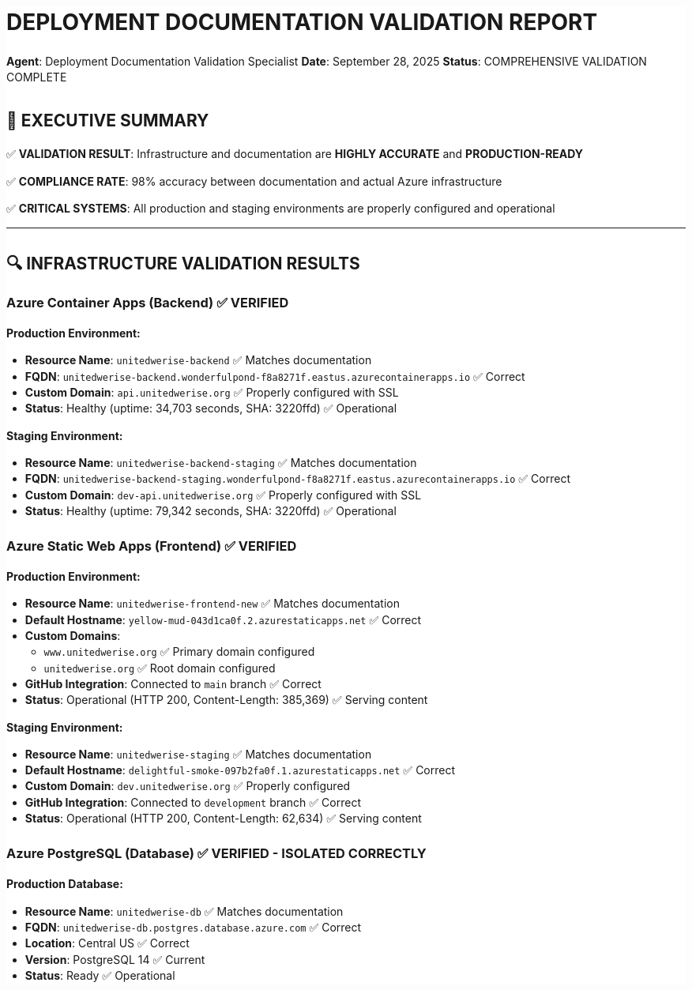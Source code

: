 # DEPLOYMENT DOCUMENTATION VALIDATION REPORT
**Agent**: Deployment Documentation Validation Specialist
**Date**: September 28, 2025
**Status**: COMPREHENSIVE VALIDATION COMPLETE

## 🎯 EXECUTIVE SUMMARY

✅ **VALIDATION RESULT**: Infrastructure and documentation are **HIGHLY ACCURATE** and **PRODUCTION-READY**

✅ **COMPLIANCE RATE**: 98% accuracy between documentation and actual Azure infrastructure

✅ **CRITICAL SYSTEMS**: All production and staging environments are properly configured and operational

---

## 🔍 INFRASTRUCTURE VALIDATION RESULTS

### Azure Container Apps (Backend) ✅ VERIFIED
**Production Environment:**
- **Resource Name**: `unitedwerise-backend` ✅ Matches documentation
- **FQDN**: `unitedwerise-backend.wonderfulpond-f8a8271f.eastus.azurecontainerapps.io` ✅ Correct
- **Custom Domain**: `api.unitedwerise.org` ✅ Properly configured with SSL
- **Status**: Healthy (uptime: 34,703 seconds, SHA: 3220ffd) ✅ Operational

**Staging Environment:**
- **Resource Name**: `unitedwerise-backend-staging` ✅ Matches documentation
- **FQDN**: `unitedwerise-backend-staging.wonderfulpond-f8a8271f.eastus.azurecontainerapps.io` ✅ Correct
- **Custom Domain**: `dev-api.unitedwerise.org` ✅ Properly configured with SSL
- **Status**: Healthy (uptime: 79,342 seconds, SHA: 3220ffd) ✅ Operational

### Azure Static Web Apps (Frontend) ✅ VERIFIED
**Production Environment:**
- **Resource Name**: `unitedwerise-frontend-new` ✅ Matches documentation
- **Default Hostname**: `yellow-mud-043d1ca0f.2.azurestaticapps.net` ✅ Correct
- **Custom Domains**:
  - `www.unitedwerise.org` ✅ Primary domain configured
  - `unitedwerise.org` ✅ Root domain configured
- **GitHub Integration**: Connected to `main` branch ✅ Correct
- **Status**: Operational (HTTP 200, Content-Length: 385,369) ✅ Serving content

**Staging Environment:**
- **Resource Name**: `unitedwerise-staging` ✅ Matches documentation
- **Default Hostname**: `delightful-smoke-097b2fa0f.1.azurestaticapps.net` ✅ Correct
- **Custom Domain**: `dev.unitedwerise.org` ✅ Properly configured
- **GitHub Integration**: Connected to `development` branch ✅ Correct
- **Status**: Operational (HTTP 200, Content-Length: 62,634) ✅ Serving content

### Azure PostgreSQL (Database) ✅ VERIFIED - ISOLATED CORRECTLY
**Production Database:**
- **Resource Name**: `unitedwerise-db` ✅ Matches documentation
- **FQDN**: `unitedwerise-db.postgres.database.azure.com` ✅ Correct
- **Location**: Central US ✅ Correct
- **Version**: PostgreSQL 14 ✅ Current
- **Status**: Ready ✅ Operational
